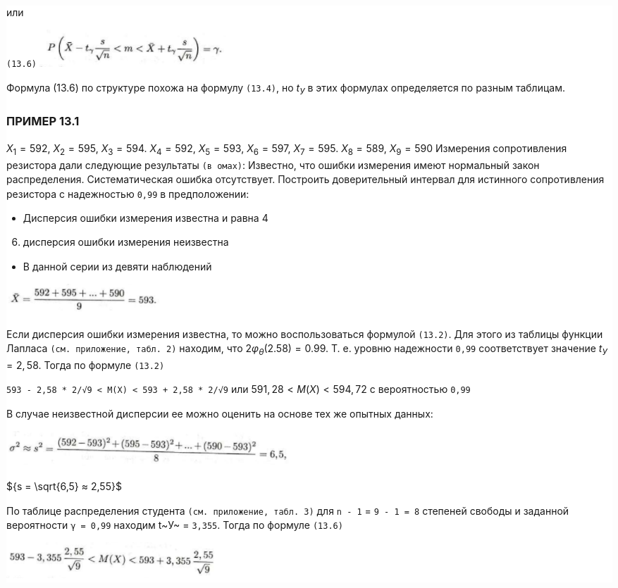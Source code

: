 или

`(13.6)` ![img.png](media/28_10.png)

Формула (13.6) по структуре похожа на формулу `(13.4)`, но ${t_У}$ в этих формулах определяется по разным таблицам.

### ПРИМЕР 13.1

${Х_1 = 592,\ Х_2 = 595,\ Х_3 = 594.\ Х_4 = 592,\ Х_5 = 593,\ Х_6 = 597,\ Х_7 = 595.\ Х_8 = 589,\ Х_9 = 590}$ Измерения
сопротивления резистора дали следующие результаты `(в омах)`: Известно, что ошибки измерения имеют нормальный закон
распределения. Систематическая ошибка отсутствует. Построить доверительный интервал для истинного сопротивления
резистора с надежностью `0,99` в предположении:

- Дисперсия ошибки измерения известна и равна 4

6) дисперсия ошибки измерения неизвестна

- В данной серии из девяти наблюдений

![img.png](media/28_11.png)

Если дисперсия ошибки измерения известна, то можно воспользоваться формулой `(13.2)`. Для этого из таблицы функции
Лапласа `(см. приложение, табл. 2)` находим, что ${2\varphi_\theta(2.58) = 0.99}$. Т. е. уровню надежности `0,99`
соответствует значение ${t_У = 2,58}$. Тогда по формуле `(13.2)`

`593 - 2,58 * 2/√9 < М(Х) < 593 + 2,58 * 2/√9` или ${591,28 < М(Х) < 594,72}$ с вероятностью `0,99`

В случае неизвестной дисперсии ее можно оценить на основе тех же опытных данных:

![img.png](media/28_12.png)

${s = \sqrt{6,5} ≈ 2,55}$

По таблице распределения студента `(см. приложение, табл. 3)` для `n - 1` = `9 - 1 = 8` степеней свободы и заданной
вероятности `γ = 0,99` находим t~У~ = `3,355`. Тогда по формуле `(13.6)`

![img.png](media/28_13.png)

